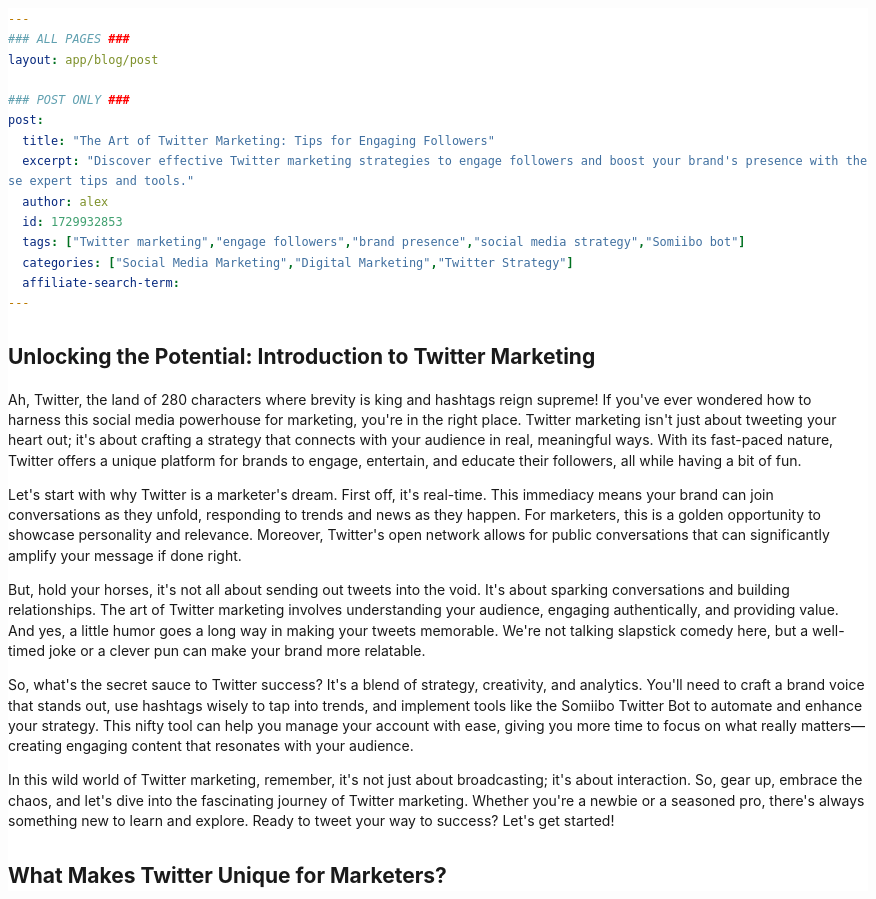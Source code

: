 ```yaml
---
### ALL PAGES ###
layout: app/blog/post

### POST ONLY ###
post:
  title: "The Art of Twitter Marketing: Tips for Engaging Followers"
  excerpt: "Discover effective Twitter marketing strategies to engage followers and boost your brand's presence with these expert tips and tools."
  author: alex
  id: 1729932853
  tags: ["Twitter marketing","engage followers","brand presence","social media strategy","Somiibo bot"]
  categories: ["Social Media Marketing","Digital Marketing","Twitter Strategy"]
  affiliate-search-term: 
---
```


## Unlocking the Potential: Introduction to Twitter Marketing

Ah, Twitter, the land of 280 characters where brevity is king and hashtags reign supreme! If you've ever wondered how to harness this social media powerhouse for marketing, you're in the right place. Twitter marketing isn't just about tweeting your heart out; it's about crafting a strategy that connects with your audience in real, meaningful ways. With its fast-paced nature, Twitter offers a unique platform for brands to engage, entertain, and educate their followers, all while having a bit of fun.

Let's start with why Twitter is a marketer's dream. First off, it's real-time. This immediacy means your brand can join conversations as they unfold, responding to trends and news as they happen. For marketers, this is a golden opportunity to showcase personality and relevance. Moreover, Twitter's open network allows for public conversations that can significantly amplify your message if done right.

But, hold your horses, it's not all about sending out tweets into the void. It's about sparking conversations and building relationships. The art of Twitter marketing involves understanding your audience, engaging authentically, and providing value. And yes, a little humor goes a long way in making your tweets memorable. We're not talking slapstick comedy here, but a well-timed joke or a clever pun can make your brand more relatable.

So, what's the secret sauce to Twitter success? It's a blend of strategy, creativity, and analytics. You'll need to craft a brand voice that stands out, use hashtags wisely to tap into trends, and implement tools like the Somiibo Twitter Bot to automate and enhance your strategy. This nifty tool can help you manage your account with ease, giving you more time to focus on what really matters—creating engaging content that resonates with your audience.

In this wild world of Twitter marketing, remember, it's not just about broadcasting; it's about interaction. So, gear up, embrace the chaos, and let's dive into the fascinating journey of Twitter marketing. Whether you're a newbie or a seasoned pro, there's always something new to learn and explore. Ready to tweet your way to success? Let's get started!

## What Makes Twitter Unique for Marketers?
